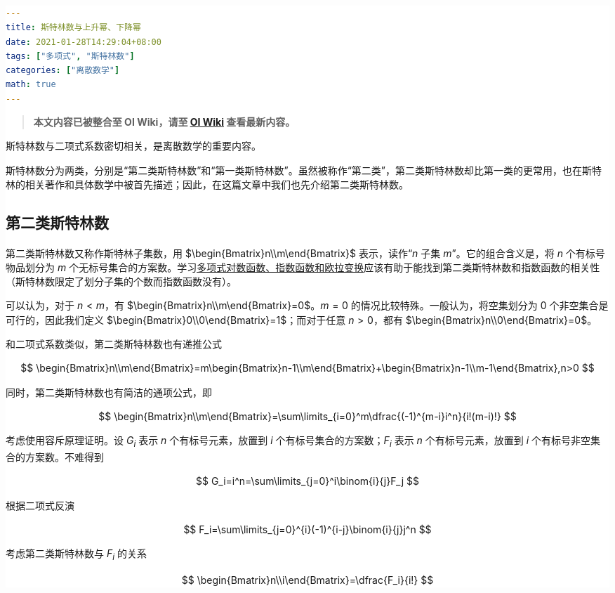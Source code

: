 ```yaml
---
title: 斯特林数与上升幂、下降幂
date: 2021-01-28T14:29:04+08:00
tags: ["多项式", "斯特林数"]
categories: ["离散数学"]
math: true
---
```


> **本文内容已被整合至 OI Wiki，请至 [OI Wiki](https://oi-wiki.org/math/combinatorics/stirling/) 查看最新内容。**

斯特林数与二项式系数密切相关，是离散数学的重要内容。

斯特林数分为两类，分别是“第二类斯特林数”和“第一类斯特林数”。虽然被称作“第二类”，第二类斯特林数却比第一类的更常用，也在斯特林的相关著作和具体数学中被首先描述；因此，在这篇文章中我们也先介绍第二类斯特林数。

## 第二类斯特林数

第二类斯特林数又称作斯特林子集数，用 $\begin{Bmatrix}n\\m\end{Bmatrix}$ 表示，读作“$n$ 子集 $m$”。它的组合含义是，将 $n$ 个有标号物品划分为 $m$ 个无标号集合的方案数。学习[多项式对数函数、指数函数和欧拉变换](/2021/polylog)应该有助于能找到第二类斯特林数和指数函数的相关性（斯特林数限定了划分子集的个数而指数函数没有）。

可以认为，对于 $n \less m$，有 $\begin{Bmatrix}n\\m\end{Bmatrix}=0$。$m=0$ 的情况比较特殊。一般认为，将空集划分为 $0$ 个非空集合是可行的，因此我们定义 $\begin{Bmatrix}0\\0\end{Bmatrix}=1$；而对于任意 $n \greater 0$，都有 $\begin{Bmatrix}n\\0\end{Bmatrix}=0$。

和二项式系数类似，第二类斯特林数也有递推公式

$$
\begin{Bmatrix}n\\m\end{Bmatrix}=m\begin{Bmatrix}n-1\\m\end{Bmatrix}+\begin{Bmatrix}n-1\\m-1\end{Bmatrix},n>0
$$

同时，第二类斯特林数也有简洁的通项公式，即

$$
\begin{Bmatrix}n\\m\end{Bmatrix}=\sum\limits_{i=0}^m\dfrac{(-1)^{m-i}i^n}{i!(m-i)!}
$$

考虑使用容斥原理证明。设 $G_i$ 表示 $n$ 个有标号元素，放置到 $i$ 个有标号集合的方案数；$F_i$ 表示 $n$ 个有标号元素，放置到 $i$ 个有标号非空集合的方案数。不难得到

$$
G_i=i^n=\sum\limits_{j=0}^i\binom{i}{j}F_j
$$

根据二项式反演

$$
F_i=\sum\limits_{j=0}^{i}(-1)^{i-j}\binom{i}{j}j^n
$$

考虑第二类斯特林数与 $F_i$ 的关系

$$
\begin{Bmatrix}n\\i\end{Bmatrix}=\dfrac{F_i}{i!}
$$
